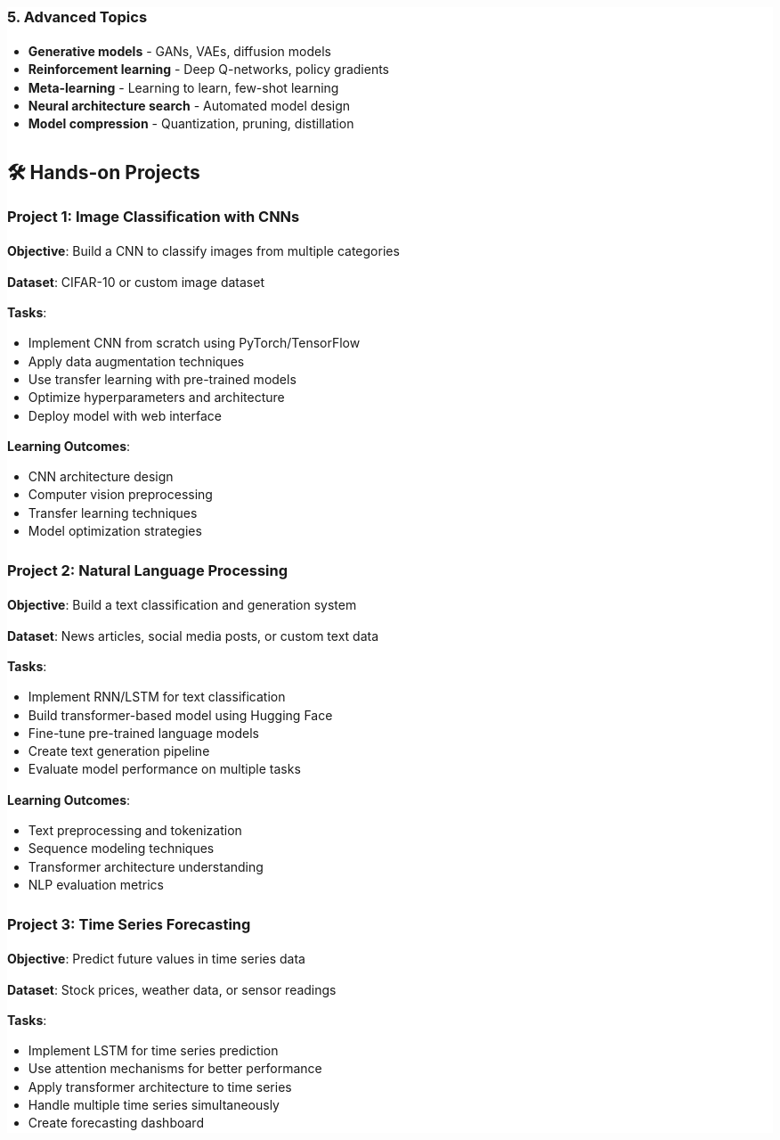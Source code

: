 ### 5. Advanced Topics
- **Generative models** - GANs, VAEs, diffusion models
- **Reinforcement learning** - Deep Q-networks, policy gradients
- **Meta-learning** - Learning to learn, few-shot learning
- **Neural architecture search** - Automated model design
- **Model compression** - Quantization, pruning, distillation

## 🛠️ Hands-on Projects

### Project 1: Image Classification with CNNs
**Objective**: Build a CNN to classify images from multiple categories

**Dataset**: CIFAR-10 or custom image dataset

**Tasks**:
- Implement CNN from scratch using PyTorch/TensorFlow
- Apply data augmentation techniques
- Use transfer learning with pre-trained models
- Optimize hyperparameters and architecture
- Deploy model with web interface

**Learning Outcomes**:
- CNN architecture design
- Computer vision preprocessing
- Transfer learning techniques
- Model optimization strategies

### Project 2: Natural Language Processing
**Objective**: Build a text classification and generation system

**Dataset**: News articles, social media posts, or custom text data

**Tasks**:
- Implement RNN/LSTM for text classification
- Build transformer-based model using Hugging Face
- Fine-tune pre-trained language models
- Create text generation pipeline
- Evaluate model performance on multiple tasks

**Learning Outcomes**:
- Text preprocessing and tokenization
- Sequence modeling techniques
- Transformer architecture understanding
- NLP evaluation metrics

### Project 3: Time Series Forecasting
**Objective**: Predict future values in time series data

**Dataset**: Stock prices, weather data, or sensor readings

**Tasks**:
- Implement LSTM for time series prediction
- Use attention mechanisms for better performance
- Apply transformer architecture to time series
- Handle multiple time series simultaneously
- Create forecasting dashboard
